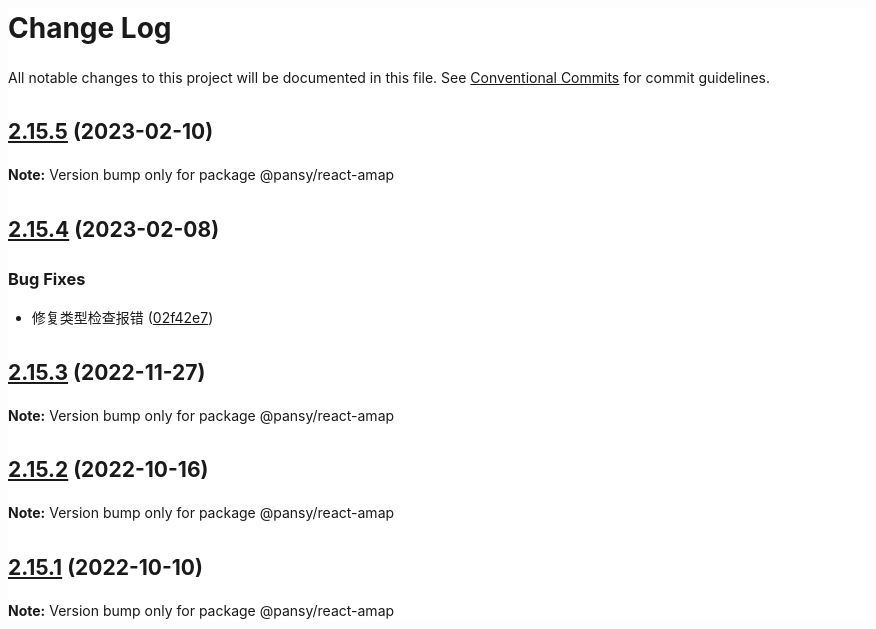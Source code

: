 # Change Log

All notable changes to this project will be documented in this file.
See [Conventional Commits](https://conventionalcommits.org) for commit guidelines.

## [2.15.5](https://github.com/pansyjs/react-amap/compare/@pansy/react-amap@2.15.4...@pansy/react-amap@2.15.5) (2023-02-10)

**Note:** Version bump only for package @pansy/react-amap





## [2.15.4](https://github.com/pansyjs/react-amap/compare/@pansy/react-amap@2.15.3...@pansy/react-amap@2.15.4) (2023-02-08)


### Bug Fixes

* 修复类型检查报错 ([02f42e7](https://github.com/pansyjs/react-amap/commit/02f42e75ab4336f7f3aa0609e1c065223f970d41))





## [2.15.3](https://github.com/pansyjs/react-amap/compare/@pansy/react-amap@2.15.2...@pansy/react-amap@2.15.3) (2022-11-27)

**Note:** Version bump only for package @pansy/react-amap





## [2.15.2](https://github.com/pansyjs/react-amap/compare/@pansy/react-amap@2.15.1...@pansy/react-amap@2.15.2) (2022-10-16)

**Note:** Version bump only for package @pansy/react-amap





## [2.15.1](https://github.com/pansyjs/react-amap/compare/@pansy/react-amap@2.15.0...@pansy/react-amap@2.15.1) (2022-10-10)

**Note:** Version bump only for package @pansy/react-amap



